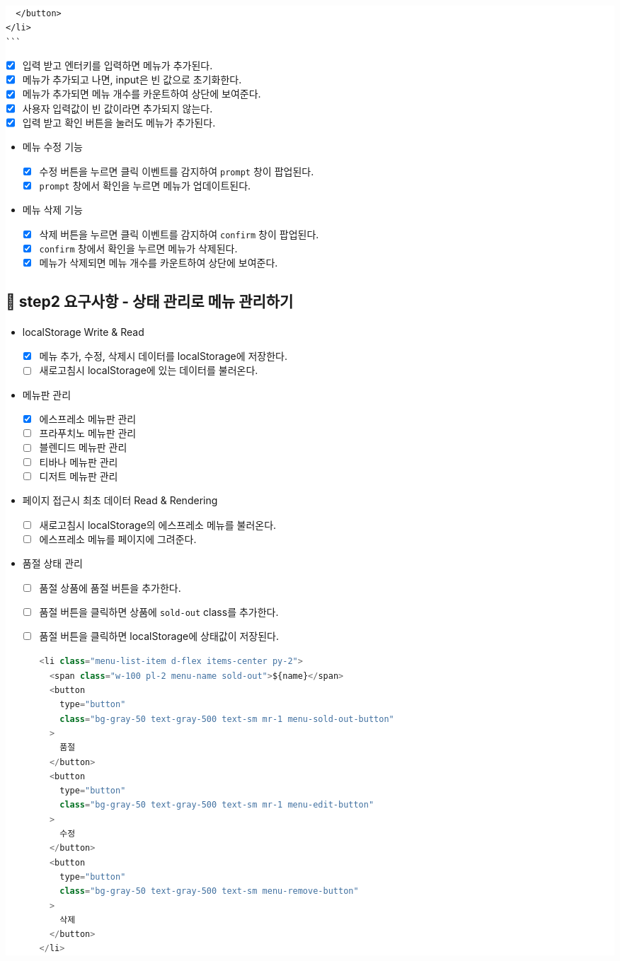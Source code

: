       </button>
    </li>
    ```

  - [x] 입력 받고 엔터키를 입력하면 메뉴가 추가된다.
  - [x] 메뉴가 추가되고 나면, input은 빈 값으로 초기화한다.
  - [x] 메뉴가 추가되면 메뉴 개수를 카운트하여 상단에 보여준다.
  - [x] 사용자 입력값이 빈 값이라면 추가되지 않는다.
  - [x] 입력 받고 확인 버튼을 눌러도 메뉴가 추가된다.

- 메뉴 수정 기능

  - [x] 수정 버튼을 누르면 클릭 이벤트를 감지하여 `prompt` 창이 팝업된다.
  - [x] `prompt` 창에서 확인을 누르면 메뉴가 업데이트된다.

- 메뉴 삭제 기능
  - [x] 삭제 버튼을 누르면 클릭 이벤트를 감지하여 `confirm` 창이 팝업된다.
  - [x] `confirm` 창에서 확인을 누르면 메뉴가 삭제된다.
  - [x] 메뉴가 삭제되면 메뉴 개수를 카운트하여 상단에 보여준다.

## 🎯 step2 요구사항 - 상태 관리로 메뉴 관리하기

- localStorage Write & Read

  - [x] 메뉴 추가, 수정, 삭제시 데이터를 localStorage에 저장한다.
  - [ ] 새로고침시 localStorage에 있는 데이터를 불러온다.

- 메뉴판 관리

  - [x] 에스프레소 메뉴판 관리
  - [ ] 프라푸치노 메뉴판 관리
  - [ ] 블렌디드 메뉴판 관리
  - [ ] 티바나 메뉴판 관리
  - [ ] 디저트 메뉴판 관리

- 페이지 접근시 최초 데이터 Read & Rendering

  - [ ] 새로고침시 localStorage의 에스프레소 메뉴를 불러온다.
  - [ ] 에스프레소 메뉴를 페이지에 그려준다.

- 품절 상태 관리

  - [ ] 품절 상품에 품절 버튼을 추가한다.
  - [ ] 품절 버튼을 클릭하면 상품에 `sold-out` class를 추가한다.
  - [ ] 품절 버튼을 클릭하면 localStorage에 상태값이 저장된다.

    ```js
    <li class="menu-list-item d-flex items-center py-2">
      <span class="w-100 pl-2 menu-name sold-out">${name}</span>
      <button
        type="button"
        class="bg-gray-50 text-gray-500 text-sm mr-1 menu-sold-out-button"
      >
        품절
      </button>
      <button
        type="button"
        class="bg-gray-50 text-gray-500 text-sm mr-1 menu-edit-button"
      >
        수정
      </button>
      <button
        type="button"
        class="bg-gray-50 text-gray-500 text-sm menu-remove-button"
      >
        삭제
      </button>
    </li>
    ```